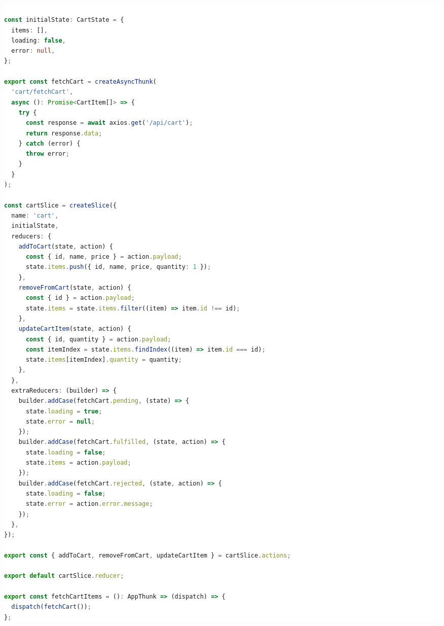 ```ts

const initialState: CartState = {
  items: [],
  loading: false,
  error: null,
};

export const fetchCart = createAsyncThunk(
  'cart/fetchCart',
  async (): Promise<CartItem[]> => {
    try {
      const response = await axios.get('/api/cart');
      return response.data;
    } catch (error) {
      throw error;
    }
  }
);

const cartSlice = createSlice({
  name: 'cart',
  initialState,
  reducers: {
    addToCart(state, action) {
      const { id, name, price } = action.payload;
      state.items.push({ id, name, price, quantity: 1 });
    },
    removeFromCart(state, action) {
      const { id } = action.payload;
      state.items = state.items.filter((item) => item.id !== id);
    },
    updateCartItem(state, action) {
      const { id, quantity } = action.payload;
      const itemIndex = state.items.findIndex((item) => item.id === id);
      state.items[itemIndex].quantity = quantity;
    },
  },
  extraReducers: (builder) => {
    builder.addCase(fetchCart.pending, (state) => {
      state.loading = true;
      state.error = null;
    });
    builder.addCase(fetchCart.fulfilled, (state, action) => {
      state.loading = false;
      state.items = action.payload;
    });
    builder.addCase(fetchCart.rejected, (state, action) => {
      state.loading = false;
      state.error = action.error.message;
    });
  },
});

export const { addToCart, removeFromCart, updateCartItem } = cartSlice.actions;

export default cartSlice.reducer;

export const fetchCartItems = (): AppThunk => (dispatch) => {
  dispatch(fetchCart());
};
```
